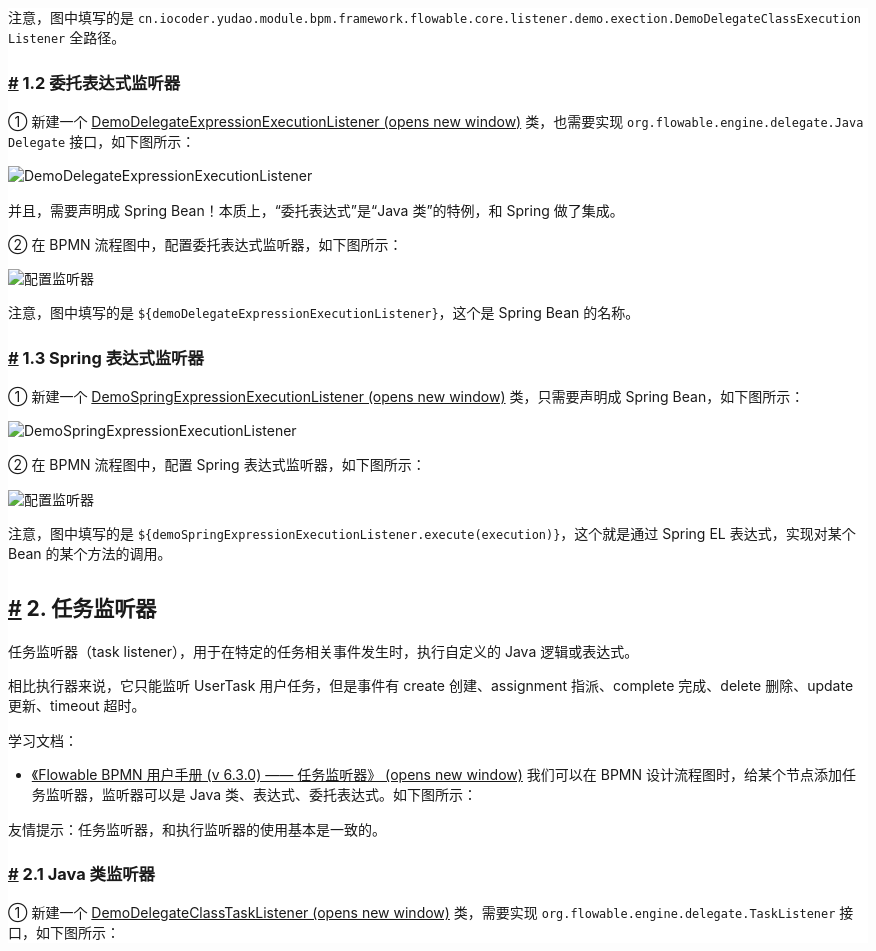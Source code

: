  注意，图中填写的是 `cn.iocoder.yudao.module.bpm.framework.flowable.core.listener.demo.exection.DemoDelegateClassExecutionListener` 全路径。

 ### [#](#_1-2-委托表达式监听器) 1.2 委托表达式监听器

 ① 新建一个 [DemoDelegateExpressionExecutionListener  (opens new window)](https://github.com/YunaiV/yudao-cloud/blob/master/yudao-module-bpm/yudao-module-bpm-biz/src/main/java/cn/iocoder/yudao/module/bpm/framework/flowable/core/listener/demo/exection/DemoDelegateExpressionExecutionListener.java) 类，也需要实现 `org.flowable.engine.delegate.JavaDelegate` 接口，如下图所示：

 ![DemoDelegateExpressionExecutionListener](https://cloud.iocoder.cn/img/%E5%B7%A5%E4%BD%9C%E6%B5%81%E6%89%8B%E5%86%8C/%E7%9B%91%E5%90%AC%E5%99%A8/DemoDelegateExpressionExecutionListener.png)

 并且，需要声明成 Spring Bean！本质上，“委托表达式”是“Java 类”的特例，和 Spring 做了集成。

 ② 在 BPMN 流程图中，配置委托表达式监听器，如下图所示：

 ![配置监听器](https://cloud.iocoder.cn/img/%E5%B7%A5%E4%BD%9C%E6%B5%81%E6%89%8B%E5%86%8C/%E7%9B%91%E5%90%AC%E5%99%A8/DemoDelegateExpressionExecutionListenerConfig.png)

 注意，图中填写的是 `${demoDelegateExpressionExecutionListener}`，这个是 Spring Bean 的名称。

 ### [#](#_1-3-spring-表达式监听器) 1.3 Spring 表达式监听器

 ① 新建一个 [DemoSpringExpressionExecutionListener  (opens new window)](https://github.com/YunaiV/yudao-cloud/blob/master/yudao-module-bpm/yudao-module-bpm-biz/src/main/java/cn/iocoder/yudao/module/bpm/framework/flowable/core/listener/demo/exection/DemoSpringExpressionExecutionListener.java) 类，只需要声明成 Spring Bean，如下图所示：

 ![DemoSpringExpressionExecutionListener](https://cloud.iocoder.cn/img/%E5%B7%A5%E4%BD%9C%E6%B5%81%E6%89%8B%E5%86%8C/%E7%9B%91%E5%90%AC%E5%99%A8/DemoSpringExpressionExecutionListener.png)

 ② 在 BPMN 流程图中，配置 Spring 表达式监听器，如下图所示：

 ![配置监听器](https://cloud.iocoder.cn/img/%E5%B7%A5%E4%BD%9C%E6%B5%81%E6%89%8B%E5%86%8C/%E7%9B%91%E5%90%AC%E5%99%A8/DemoSpringExpressionExecutionListenerConfig.png)

 注意，图中填写的是 `${demoSpringExpressionExecutionListener.execute(execution)}`，这个就是通过 Spring EL 表达式，实现对某个 Bean 的某个方法的调用。

 ## [#](#_2-任务监听器) 2. 任务监听器

 任务监听器（task listener），用于在特定的任务相关事件发生时，执行自定义的 Java 逻辑或表达式。

 相比执行器来说，它只能监听 UserTask 用户任务，但是事件有 create 创建、assignment 指派、complete 完成、delete 删除、update 更新、timeout 超时。

 学习文档：

 * [《Flowable BPMN 用户手册 (v 6.3.0) —— 任务监听器》  (opens new window)](https://tkjohn.github.io/flowable-userguide/#taskListeners)
 我们可以在 BPMN 设计流程图时，给某个节点添加任务监听器，监听器可以是 Java 类、表达式、委托表达式。如下图所示：

 友情提示：任务监听器，和执行监听器的使用基本是一致的。

 ### [#](#_2-1-java-类监听器) 2.1 Java 类监听器

 ① 新建一个 [DemoDelegateClassTaskListener  (opens new window)](https://github.com/YunaiV/yudao-cloud/blob/master/yudao-module-bpm/yudao-module-bpm-biz/src/main/java/cn/iocoder/yudao/module/bpm/framework/flowable/core/listener/demo/task/DemoDelegateClassTaskListener.java) 类，需要实现 `org.flowable.engine.delegate.TaskListener` 接口，如下图所示：
